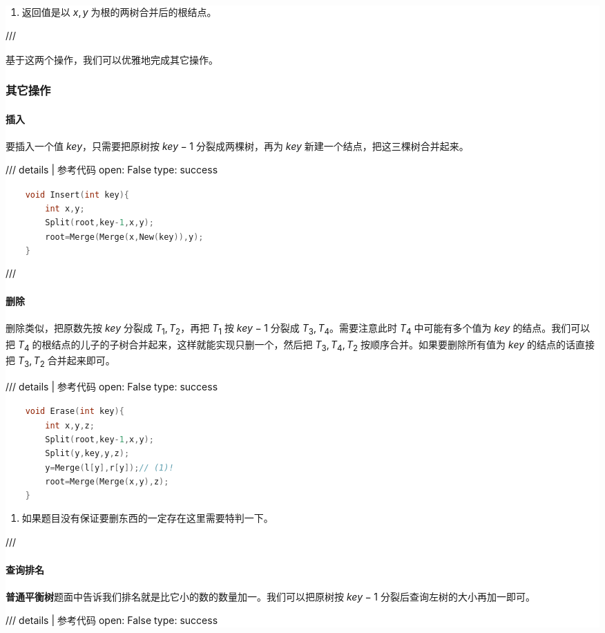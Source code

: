 1. 返回值是以 $x,y$ 为根的两树合并后的根结点。

///

基于这两个操作，我们可以优雅地完成其它操作。

### 其它操作

#### 插入

要插入一个值 $key$，只需要把原树按 $key-1$ 分裂成两棵树，再为 $key$ 新建一个结点，把这三棵树合并起来。

/// details | 参考代码
    open: False
    type: success

```cpp
	void Insert(int key){
		int x,y;
		Split(root,key-1,x,y);
		root=Merge(Merge(x,New(key)),y);
	}
```

///

#### 删除

删除类似，把原数先按 $key$ 分裂成 $T_1,T_2$，再把 $T_1$ 按 $key-1$ 分裂成 $T_3,T_4$。需要注意此时 $T_4$ 中可能有多个值为 $key$ 的结点。我们可以把 $T_4$ 的根结点的儿子的子树合并起来，这样就能实现只删一个，然后把 $T_3,T_4,T_2$ 按顺序合并。如果要删除所有值为 $key$ 的结点的话直接把 $T_3,T_2$ 合并起来即可。

/// details | 参考代码
    open: False
    type: success

```cpp
	void Erase(int key){
		int x,y,z;
		Split(root,key-1,x,y);
		Split(y,key,y,z);
		y=Merge(l[y],r[y]);// (1)!
		root=Merge(Merge(x,y),z);
	}
```

1. 如果题目没有保证要删东西的一定存在这里需要特判一下。

///

#### 查询排名

**普通平衡树**题面中告诉我们排名就是比它小的数的数量加一。我们可以把原树按 $key-1$ 分裂后查询左树的大小再加一即可。

/// details | 参考代码
    open: False
    type: success
